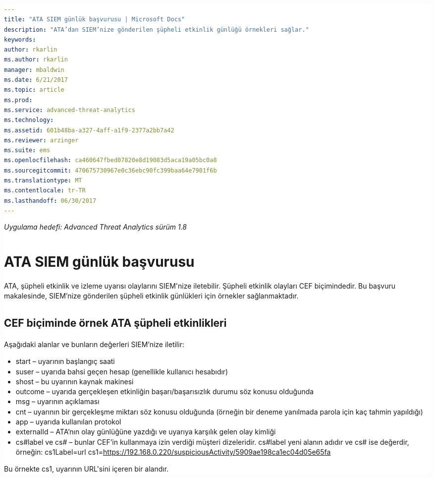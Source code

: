 ```yaml
---
title: "ATA SIEM günlük başvurusu | Microsoft Docs"
description: "ATA’dan SIEM’nize gönderilen şüpheli etkinlik günlüğü örnekleri sağlar."
keywords: 
author: rkarlin
ms.author: rkarlin
manager: mbaldwin
ms.date: 6/21/2017
ms.topic: article
ms.prod: 
ms.service: advanced-threat-analytics
ms.technology: 
ms.assetid: 601b48ba-a327-4aff-a1f9-2377a2bb7a42
ms.reviewer: arzinger
ms.suite: ems
ms.openlocfilehash: ca460647fbed07820e8d19083d5aca19a05bc0a8
ms.sourcegitcommit: 470675730967e0c36ebc90fc399baa64e7901f6b
ms.translationtype: MT
ms.contentlocale: tr-TR
ms.lasthandoff: 06/30/2017
---
```

*Uygulama hedefi: Advanced Threat Analytics sürüm 1.8*


# ATA SIEM günlük başvurusu
<a id="ata-siem-log-reference" class="xliff"></a>

ATA, şüpheli etkinlik ve izleme uyarısı olaylarını SIEM'nize iletebilir. Şüpheli etkinlik olayları CEF biçimindedir. Bu başvuru makalesinde, SIEM’nize gönderilen şüpheli etkinlik günlükleri için örnekler sağlanmaktadır.

## CEF biçiminde örnek ATA şüpheli etkinlikleri
<a id="sample-ata-suspicious-activities-in-cef-format" class="xliff"></a>
Aşağıdaki alanlar ve bunların değerleri SIEM’nize iletilir:

-   start – uyarının başlangıç saati
-   suser – uyarıda bahsi geçen hesap (genellikle kullanıcı hesabıdır)
-   shost – bu uyarının kaynak makinesi
-   outcome – uyarıda gerçekleşen etkinliğin başarı/başarısızlık durumu söz konusu olduğunda  
-   msg – uyarının açıklaması
-   cnt – uyarının bir gerçekleşme miktarı söz konusu olduğunda (örneğin bir deneme yanılmada parola için kaç tahmin yapıldığı)
-   app – uyarıda kullanılan protokol
-   externalId – ATA’nın olay günlüğüne yazdığı ve uyarıya karşılık gelen olay kimliği
-   cs#label ve cs# – bunlar CEF’in kullanmaya izin verdiği müşteri dizeleridir. cs#label yeni alanın adıdır ve cs# ise değerdir, örneğin: cs1Label=url cs1=https://192.168.0.220/suspiciousActivity/5909ae198ca1ec04d05e65fa

Bu örnekte cs1, uyarının URL'sini içeren bir alandır.
